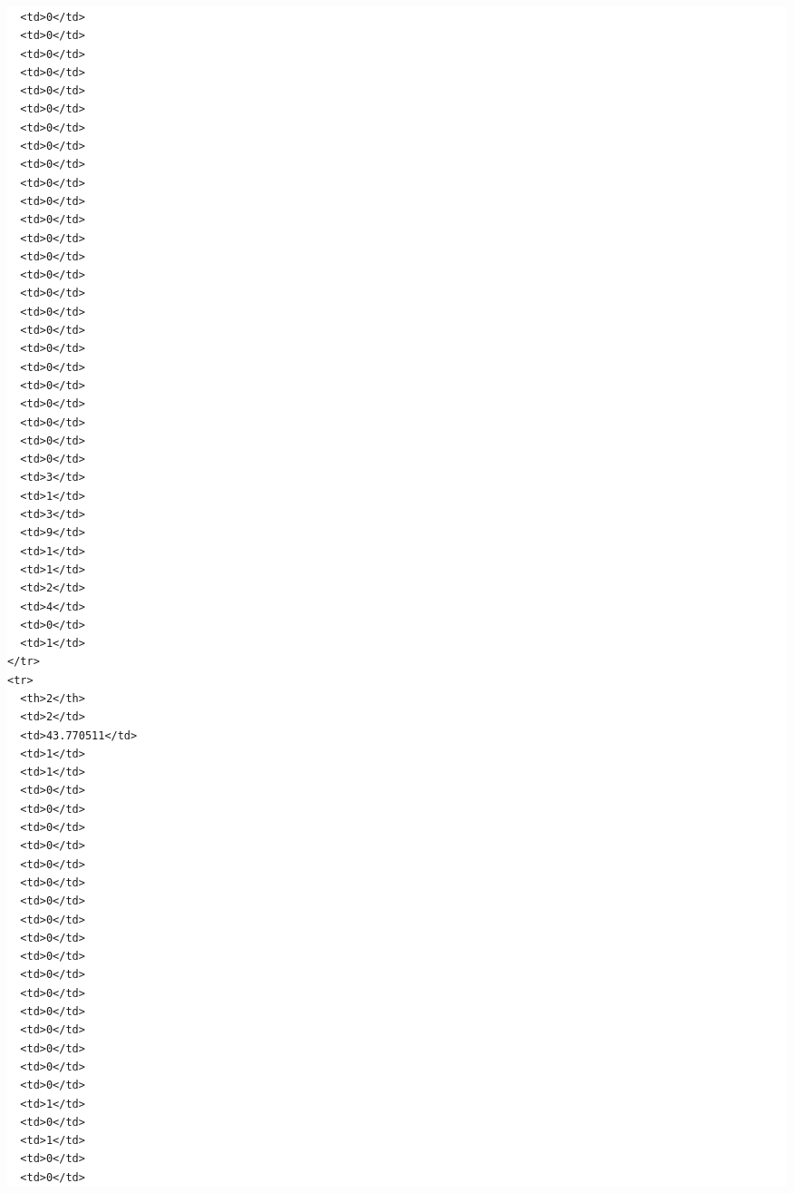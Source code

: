      <td>0</td>
      <td>0</td>
      <td>0</td>
      <td>0</td>
      <td>0</td>
      <td>0</td>
      <td>0</td>
      <td>0</td>
      <td>0</td>
      <td>0</td>
      <td>0</td>
      <td>0</td>
      <td>0</td>
      <td>0</td>
      <td>0</td>
      <td>0</td>
      <td>0</td>
      <td>0</td>
      <td>0</td>
      <td>0</td>
      <td>0</td>
      <td>0</td>
      <td>0</td>
      <td>0</td>
      <td>0</td>
      <td>3</td>
      <td>1</td>
      <td>3</td>
      <td>9</td>
      <td>1</td>
      <td>1</td>
      <td>2</td>
      <td>4</td>
      <td>0</td>
      <td>1</td>
    </tr>
    <tr>
      <th>2</th>
      <td>2</td>
      <td>43.770511</td>
      <td>1</td>
      <td>1</td>
      <td>0</td>
      <td>0</td>
      <td>0</td>
      <td>0</td>
      <td>0</td>
      <td>0</td>
      <td>0</td>
      <td>0</td>
      <td>0</td>
      <td>0</td>
      <td>0</td>
      <td>0</td>
      <td>0</td>
      <td>0</td>
      <td>0</td>
      <td>0</td>
      <td>0</td>
      <td>1</td>
      <td>0</td>
      <td>1</td>
      <td>0</td>
      <td>0</td>